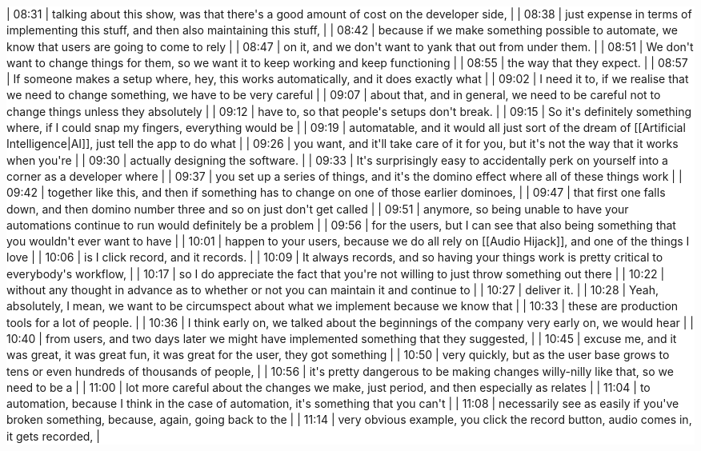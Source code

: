 | 08:31      | talking about this show, was that there's a good amount of cost on the developer side,                        |
| 08:38      | just expense in terms of implementing this stuff, and then also maintaining this stuff,                       |
| 08:42      | because if we make something possible to automate, we know that users are going to come to rely               |
| 08:47      | on it, and we don't want to yank that out from under them.                                                    |
| 08:51      | We don't want to change things for them, so we want it to keep working and keep functioning                   |
| 08:55      | the way that they expect.                                                                                     |
| 08:57      | If someone makes a setup where, hey, this works automatically, and it does exactly what                       |
| 09:02      | I need it to, if we realise that we need to change something, we have to be very careful                      |
| 09:07      | about that, and in general, we need to be careful not to change things unless they absolutely                 |
| 09:12      | have to, so that people's setups don't break.                                                                 |
| 09:15      | So it's definitely something where, if I could snap my fingers, everything would be                           |
| 09:19      | automatable, and it would all just sort of the dream of [[Artificial Intelligence\|AI]], just tell the app to do what                      |
| 09:26      | you want, and it'll take care of it for you, but it's not the way that it works when you're                   |
| 09:30      | actually designing the software.                                                                              |
| 09:33      | It's surprisingly easy to accidentally perk on yourself into a corner as a developer where                    |
| 09:37      | you set up a series of things, and it's the domino effect where all of these things work                      |
| 09:42      | together like this, and then if something has to change on one of those earlier dominoes,                     |
| 09:47      | that first one falls down, and then domino number three and so on just don't get called                       |
| 09:51      | anymore, so being unable to have your automations continue to run would definitely be a problem               |
| 09:56      | for the users, but I can see that also being something that you wouldn't ever want to have                    |
| 10:01      | happen to your users, because we do all rely on [[Audio Hijack]], and one of the things I love                |
| 10:06      | is I click record, and it records.                                                                            |
| 10:09      | It always records, and so having your things work is pretty critical to everybody's workflow,                 |
| 10:17      | so I do appreciate the fact that you're not willing to just throw something out there                         |
| 10:22      | without any thought in advance as to whether or not you can maintain it and continue to                       |
| 10:27      | deliver it.                                                                                                   |
| 10:28      | Yeah, absolutely, I mean, we want to be circumspect about what we implement because we know that              |
| 10:33      | these are production tools for a lot of people.                                                               |
| 10:36      | I think early on, we talked about the beginnings of the company very early on, we would hear                  |
| 10:40      | from users, and two days later we might have implemented something that they suggested,                       |
| 10:45      | excuse me, and it was great, it was great fun, it was great for the user, they got something                  |
| 10:50      | very quickly, but as the user base grows to tens or even hundreds of thousands of people,                     |
| 10:56      | it's pretty dangerous to be making changes willy-nilly like that, so we need to be a                          |
| 11:00      | lot more careful about the changes we make, just period, and then especially as relates                       |
| 11:04      | to automation, because I think in the case of automation, it's something that you can't                       |
| 11:08      | necessarily see as easily if you've broken something, because, again, going back to the                       |
| 11:14      | very obvious example, you click the record button, audio comes in, it gets recorded,                          |